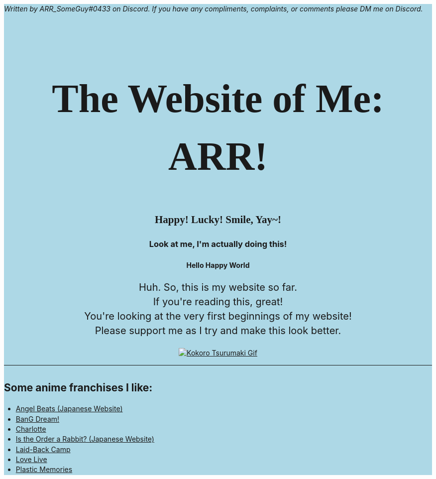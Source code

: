 <!DOCTYPE html>
<html lang="en">
<html>
<head>
<style>
    body {
    background-color: lightblue;
    }
    h1 {
    font-size: 80px;
    }
    p {
    font-size: 20px;
    font-family: font-family: "Monaco", "Courier New", monospace;
    }
</style>
    <address>
    	Written by ARR_SomeGuy#0433 on Discord. If you have any compliments, complaints, or comments please DM me on Discord.
    </address>
    <script defer src="https://unpkg.com/alpinejs@3.x.x/dist/cdn.min.js"></script>
    <title> ARR Website</title>
    <meta content="ARR's Website" property="og:title">
    <meta content="https://arr.github.io/" property=og:url">
</head>
<body>
    <h1 style="font-family:verdana; text-align:center;"> The Website of Me: ARR!</h1>
    <h2 style="font-family:Comic Sans MS; text-align:center; color:FFDD00;">Happy! Lucky! Smile, Yay~!</h2>
    <h3 style="text-align:center;">Look at me, I'm actually doing this! </h3>
    <h4 style="text-align:center; color:FFFFDD;">Hello Happy World</h4>
    <div style="text-align:center;">
   	 <iframe width="560" height="315" class="video" 
		src="https://www.youtube.com/embed/aoJwNL4aExE">
	 </iframe>
    </div>
    <p style="color:5c8bf2; text-align:center;">Huh. So, this is my website so far.<br> If you're reading this, great! <br>You're looking at the very first beginnings of my website!<br> Please support me as I try and make this look better.</p>
    <div style="text-align:center;">
    <a href="https://bang-dream-gbp-en.bushiroad.com/character/tsurumaki-kokoro/" target="_blank" rel="noopener noreferrer">
    	<img src="kokoro-tsurumaki.gif" alt="Kokoro Tsurumaki Gif" style="text-align:center;width=640; height=360">
    </a>
    </div>
    <hr>
    <h2>Some anime franchises I like:</h2>
    <ul>
	<li><a href="https://www.angelbeats.jp/"target="_blank" rel="noopener noreferrer">Angel Beats (Japanese Website)</a></li>
    	<li><a href="https://bang-dream-gbp-en.bushiroad.com/" target="_blank" rel="noopener noreferrer">BanG Dream!</a></li>
	<li><a href="https://www.charlotteanime.com/" target="_blank" rel="noopener noreferrer">Charlotte</a></li>
	<li><a href="https://gochiusa.com/bloom/" target="_blank" rel="noopener noreferrer">Is the Order a Rabbit? (Japanese Website)</a></li>
	<li><a href="https://yurucamp-v.com/en/" target="_blank" rel="noopener noreferrer">Laid-Back Camp</a></li>
	<li><a href="https://www.lovelive-anime.jp/worldwide/" target="_blank" rel="noopener noreferrer">Love Live</a></li>
	<li><a href="https://plasticmemoriesusa.com/" target="_blank" rel="noopener noreferrer">Plastic Memories</a></li>